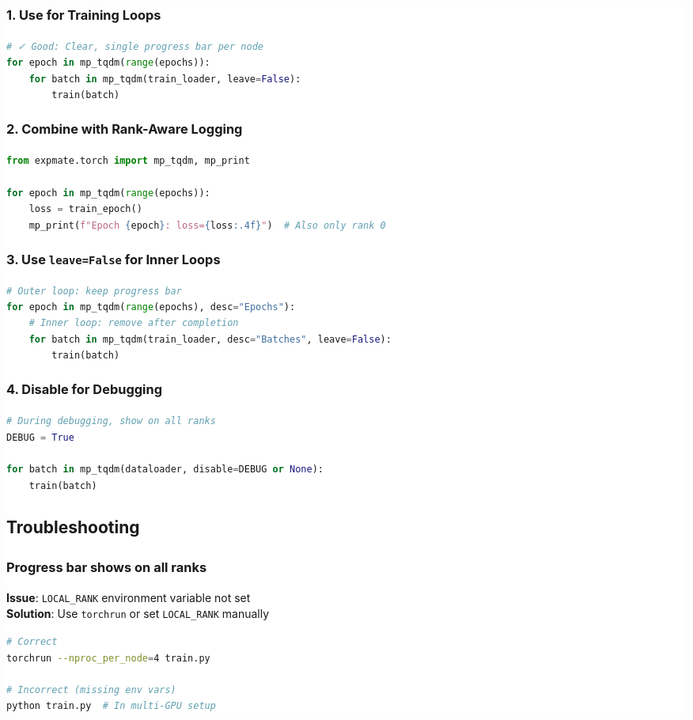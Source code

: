 ### 1. Use for Training Loops

```python
# ✓ Good: Clear, single progress bar per node
for epoch in mp_tqdm(range(epochs)):
    for batch in mp_tqdm(train_loader, leave=False):
        train(batch)
```

### 2. Combine with Rank-Aware Logging

```python
from expmate.torch import mp_tqdm, mp_print

for epoch in mp_tqdm(range(epochs)):
    loss = train_epoch()
    mp_print(f"Epoch {epoch}: loss={loss:.4f}")  # Also only rank 0
```

### 3. Use `leave=False` for Inner Loops

```python
# Outer loop: keep progress bar
for epoch in mp_tqdm(range(epochs), desc="Epochs"):
    # Inner loop: remove after completion
    for batch in mp_tqdm(train_loader, desc="Batches", leave=False):
        train(batch)
```

### 4. Disable for Debugging

```python
# During debugging, show on all ranks
DEBUG = True

for batch in mp_tqdm(dataloader, disable=DEBUG or None):
    train(batch)
```

## Troubleshooting

### Progress bar shows on all ranks

**Issue**: `LOCAL_RANK` environment variable not set  
**Solution**: Use `torchrun` or set `LOCAL_RANK` manually

```bash
# Correct
torchrun --nproc_per_node=4 train.py

# Incorrect (missing env vars)
python train.py  # In multi-GPU setup
```
